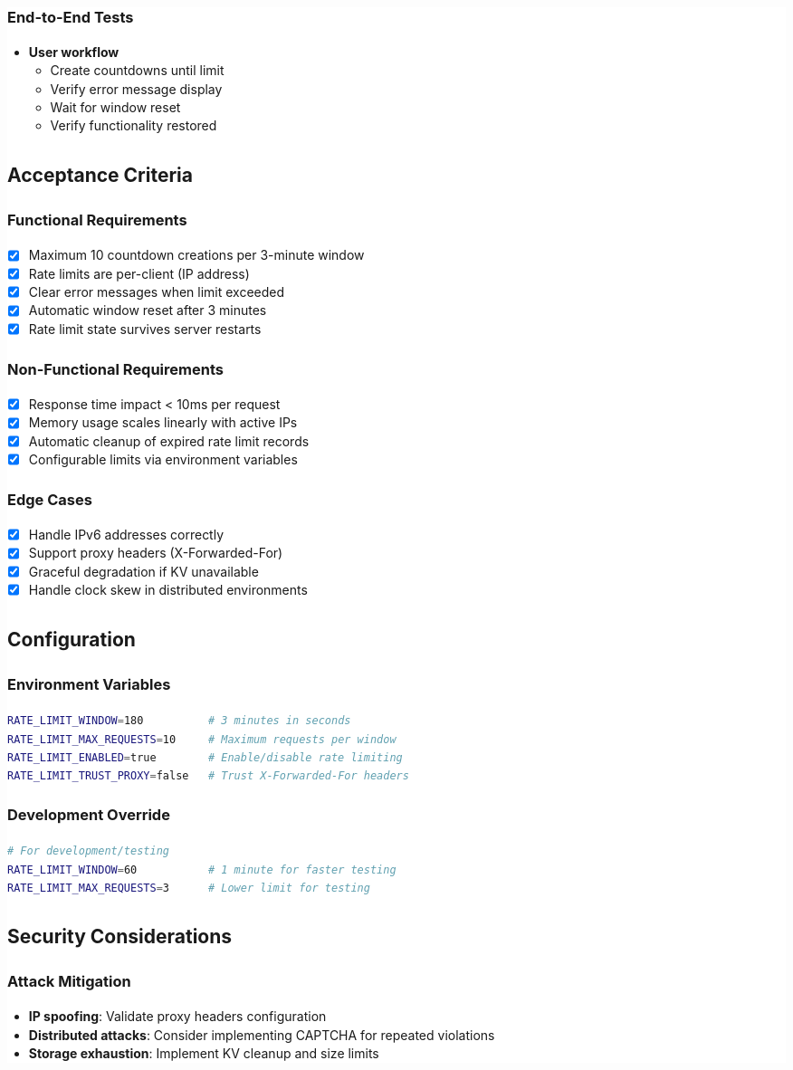 ### End-to-End Tests
- **User workflow**
  - Create countdowns until limit
  - Verify error message display
  - Wait for window reset
  - Verify functionality restored

## Acceptance Criteria

### Functional Requirements
- [x] Maximum 10 countdown creations per 3-minute window
- [x] Rate limits are per-client (IP address)
- [x] Clear error messages when limit exceeded
- [x] Automatic window reset after 3 minutes
- [x] Rate limit state survives server restarts

### Non-Functional Requirements
- [x] Response time impact < 10ms per request
- [x] Memory usage scales linearly with active IPs
- [x] Automatic cleanup of expired rate limit records
- [x] Configurable limits via environment variables

### Edge Cases
- [x] Handle IPv6 addresses correctly
- [x] Support proxy headers (X-Forwarded-For)
- [x] Graceful degradation if KV unavailable
- [x] Handle clock skew in distributed environments

## Configuration

### Environment Variables
```bash
RATE_LIMIT_WINDOW=180          # 3 minutes in seconds
RATE_LIMIT_MAX_REQUESTS=10     # Maximum requests per window
RATE_LIMIT_ENABLED=true        # Enable/disable rate limiting
RATE_LIMIT_TRUST_PROXY=false   # Trust X-Forwarded-For headers
```

### Development Override
```bash
# For development/testing
RATE_LIMIT_WINDOW=60           # 1 minute for faster testing
RATE_LIMIT_MAX_REQUESTS=3      # Lower limit for testing
```

## Security Considerations

### Attack Mitigation
- **IP spoofing**: Validate proxy headers configuration
- **Distributed attacks**: Consider implementing CAPTCHA for repeated violations
- **Storage exhaustion**: Implement KV cleanup and size limits
